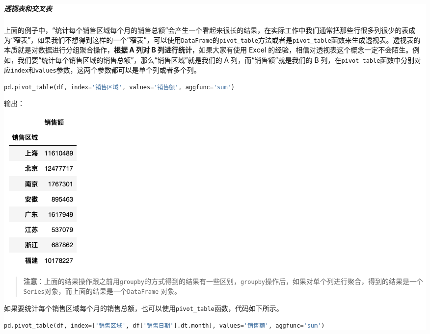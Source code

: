 ##### 透视表和交叉表

上面的例子中，“统计每个销售区域每个月的销售总额”会产生一个看起来很长的结果，在实际工作中我们通常把那些行很多列很少的表成为“窄表”，如果我们不想得到这样的一个“窄表”，可以使用`DataFrame`的`pivot_table`方法或者是`pivot_table`函数来生成透视表。透视表的本质就是对数据进行分组聚合操作，**根据 A 列对 B 列进行统计**，如果大家有使用 Excel 的经验，相信对透视表这个概念一定不会陌生。例如，我们要“统计每个销售区域的销售总额”，那么“销售区域”就是我们的 A 列，而“销售额”就是我们的 B 列，在`pivot_table`函数中分别对应`index`和`values`参数，这两个参数都可以是单个列或者多个列。

```Python
pd.pivot_table(df, index='销售区域', values='销售额', aggfunc='sum')
```

输出：

<img src="../res/20211106180912.png" style="zoom:50%">

> **注意**：上面的结果操作跟之前用`groupby`的方式得到的结果有一些区别，`groupby`操作后，如果对单个列进行聚合，得到的结果是一个`Series`对象，而上面的结果是一个`DataFrame` 对象。

如果要统计每个销售区域每个月的销售总额，也可以使用`pivot_table`函数，代码如下所示。

```Python
pd.pivot_table(df, index=['销售区域', df['销售日期'].dt.month], values='销售额', aggfunc='sum')
```
